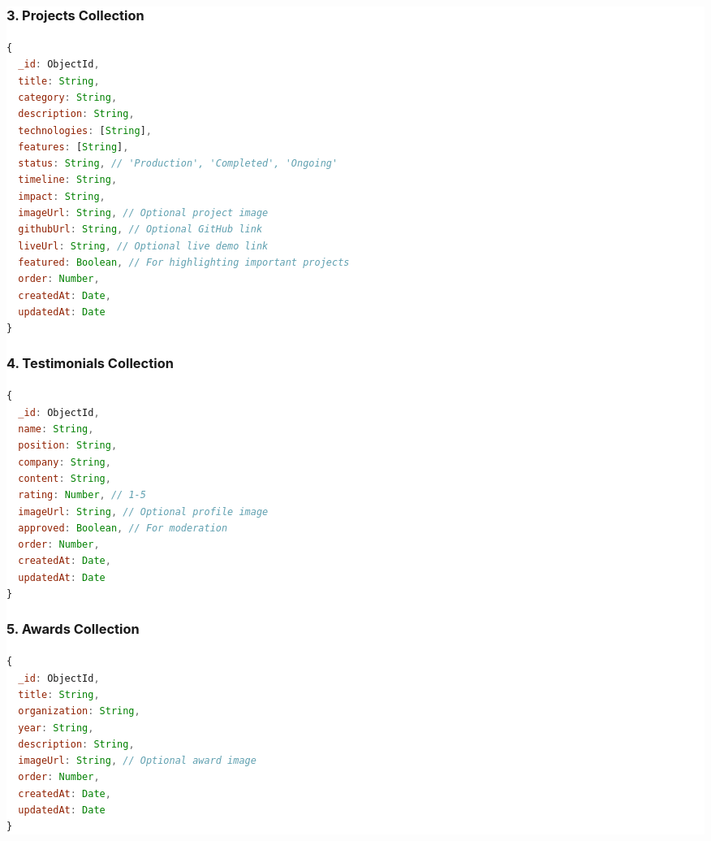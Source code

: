 ### 3. Projects Collection
```javascript
{
  _id: ObjectId,
  title: String,
  category: String,
  description: String,
  technologies: [String],
  features: [String],
  status: String, // 'Production', 'Completed', 'Ongoing'
  timeline: String,
  impact: String,
  imageUrl: String, // Optional project image
  githubUrl: String, // Optional GitHub link
  liveUrl: String, // Optional live demo link
  featured: Boolean, // For highlighting important projects
  order: Number,
  createdAt: Date,
  updatedAt: Date
}
```

### 4. Testimonials Collection
```javascript
{
  _id: ObjectId,
  name: String,
  position: String,
  company: String,
  content: String,
  rating: Number, // 1-5
  imageUrl: String, // Optional profile image
  approved: Boolean, // For moderation
  order: Number,
  createdAt: Date,
  updatedAt: Date
}
```

### 5. Awards Collection
```javascript
{
  _id: ObjectId,
  title: String,
  organization: String,
  year: String,
  description: String,
  imageUrl: String, // Optional award image
  order: Number,
  createdAt: Date,
  updatedAt: Date
}
```
